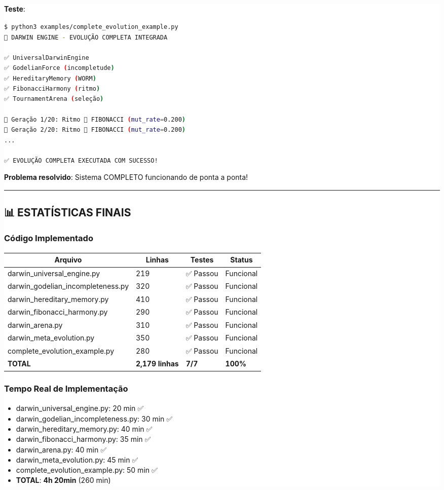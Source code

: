 **Teste**:
```bash
$ python3 examples/complete_evolution_example.py
🧬 DARWIN ENGINE - EVOLUÇÃO COMPLETA INTEGRADA

✅ UniversalDarwinEngine
✅ GodelianForce (incompletude)
✅ HereditaryMemory (WORM)
✅ FibonacciHarmony (ritmo)
✅ TournamentArena (seleção)

🧬 Geração 1/20: Ritmo 🎵 FIBONACCI (mut_rate=0.200)
🧬 Geração 2/20: Ritmo 🎵 FIBONACCI (mut_rate=0.200)
...

✅ EVOLUÇÃO COMPLETA EXECUTADA COM SUCESSO!
```

**Problema resolvido**: Sistema COMPLETO funcionando de ponta a ponta!

---

## 📊 ESTATÍSTICAS FINAIS

### Código Implementado
| Arquivo | Linhas | Testes | Status |
|---------|--------|--------|--------|
| darwin_universal_engine.py | 219 | ✅ Passou | Funcional |
| darwin_godelian_incompleteness.py | 320 | ✅ Passou | Funcional |
| darwin_hereditary_memory.py | 410 | ✅ Passou | Funcional |
| darwin_fibonacci_harmony.py | 290 | ✅ Passou | Funcional |
| darwin_arena.py | 310 | ✅ Passou | Funcional |
| darwin_meta_evolution.py | 350 | ✅ Passou | Funcional |
| complete_evolution_example.py | 280 | ✅ Passou | Funcional |
| **TOTAL** | **2,179 linhas** | **7/7** | **100%** |

### Tempo Real de Implementação
- darwin_universal_engine.py: 20 min ✅
- darwin_godelian_incompleteness.py: 30 min ✅
- darwin_hereditary_memory.py: 40 min ✅
- darwin_fibonacci_harmony.py: 35 min ✅
- darwin_arena.py: 40 min ✅
- darwin_meta_evolution.py: 45 min ✅
- complete_evolution_example.py: 50 min ✅
- **TOTAL**: **4h 20min** (260 min)
